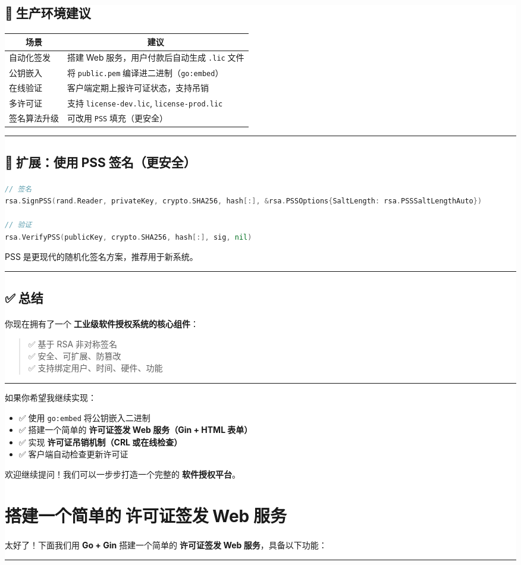 
## 🚀 生产环境建议

| 场景 | 建议 |
|------|------|
| 自动化签发 | 搭建 Web 服务，用户付款后自动生成 `.lic` 文件 |
| 公钥嵌入 | 将 `public.pem` 编译进二进制（`go:embed`） |
| 在线验证 | 客户端定期上报许可证状态，支持吊销 |
| 多许可证 | 支持 `license-dev.lic`, `license-prod.lic` |
| 签名算法升级 | 可改用 `PSS` 填充（更安全） |

---

## 🔄 扩展：使用 PSS 签名（更安全）

```go
// 签名
rsa.SignPSS(rand.Reader, privateKey, crypto.SHA256, hash[:], &rsa.PSSOptions{SaltLength: rsa.PSSSaltLengthAuto})

// 验证
rsa.VerifyPSS(publicKey, crypto.SHA256, hash[:], sig, nil)
```

PSS 是更现代的随机化签名方案，推荐用于新系统。

---

## ✅ 总结

你现在拥有了一个 **工业级软件授权系统的核心组件**：

> ✅ 基于 RSA 非对称签名  
> ✅ 安全、可扩展、防篡改  
> ✅ 支持绑定用户、时间、硬件、功能  

---

如果你希望我继续实现：

- ✅ 使用 `go:embed` 将公钥嵌入二进制
- ✅ 搭建一个简单的 **许可证签发 Web 服务（Gin + HTML 表单）**
- ✅ 实现 **许可证吊销机制（CRL 或在线检查）**
- ✅ 客户端自动检查更新许可证

欢迎继续提问！我们可以一步步打造一个完整的 **软件授权平台**。

# 搭建一个简单的 许可证签发 Web 服务

太好了！下面我们用 **Go + Gin** 搭建一个简单的 **许可证签发 Web 服务**，具备以下功能：

---